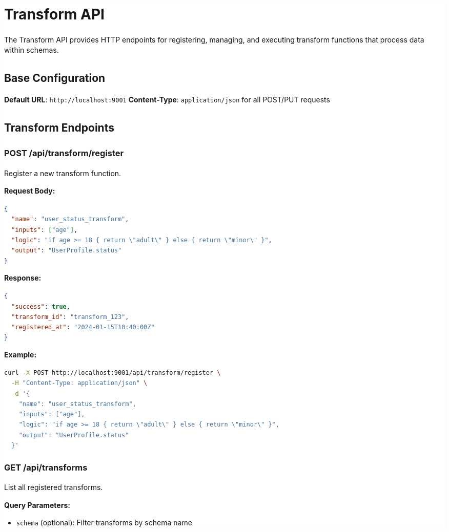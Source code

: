 # Transform API

The Transform API provides HTTP endpoints for registering, managing, and executing transform functions that process data within schemas.

## Base Configuration

**Default URL**: `http://localhost:9001`
**Content-Type**: `application/json` for all POST/PUT requests

## Transform Endpoints

### POST /api/transform/register
Register a new transform function.

**Request Body:**
```json
{
  "name": "user_status_transform",
  "inputs": ["age"],
  "logic": "if age >= 18 { return \"adult\" } else { return \"minor\" }",
  "output": "UserProfile.status"
}
```

**Response:**
```json
{
  "success": true,
  "transform_id": "transform_123",
  "registered_at": "2024-01-15T10:40:00Z"
}
```

**Example:**
```bash
curl -X POST http://localhost:9001/api/transform/register \
  -H "Content-Type: application/json" \
  -d '{
    "name": "user_status_transform",
    "inputs": ["age"],
    "logic": "if age >= 18 { return \"adult\" } else { return \"minor\" }",
    "output": "UserProfile.status"
  }'
```

### GET /api/transforms
List all registered transforms.

**Query Parameters:**
- `schema` (optional): Filter transforms by schema name
